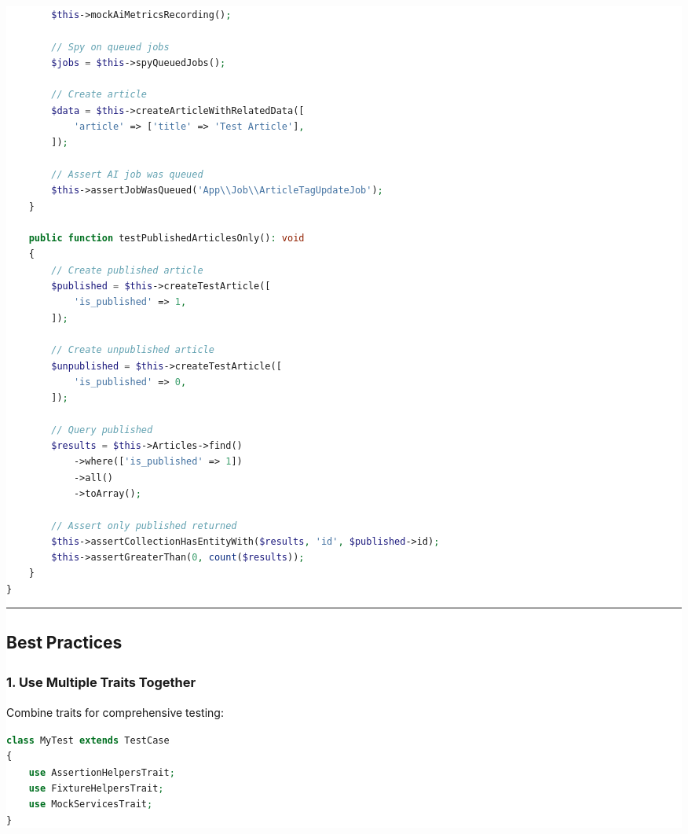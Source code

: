 ```php
        $this->mockAiMetricsRecording();
        
        // Spy on queued jobs
        $jobs = $this->spyQueuedJobs();
        
        // Create article
        $data = $this->createArticleWithRelatedData([
            'article' => ['title' => 'Test Article'],
        ]);
        
        // Assert AI job was queued
        $this->assertJobWasQueued('App\\Job\\ArticleTagUpdateJob');
    }
    
    public function testPublishedArticlesOnly(): void
    {
        // Create published article
        $published = $this->createTestArticle([
            'is_published' => 1,
        ]);
        
        // Create unpublished article
        $unpublished = $this->createTestArticle([
            'is_published' => 0,
        ]);
        
        // Query published
        $results = $this->Articles->find()
            ->where(['is_published' => 1])
            ->all()
            ->toArray();
        
        // Assert only published returned
        $this->assertCollectionHasEntityWith($results, 'id', $published->id);
        $this->assertGreaterThan(0, count($results));
    }
}
```

---

## Best Practices

### 1. Use Multiple Traits Together
Combine traits for comprehensive testing:
```php
class MyTest extends TestCase
{
    use AssertionHelpersTrait;
    use FixtureHelpersTrait;
    use MockServicesTrait;
}
```
